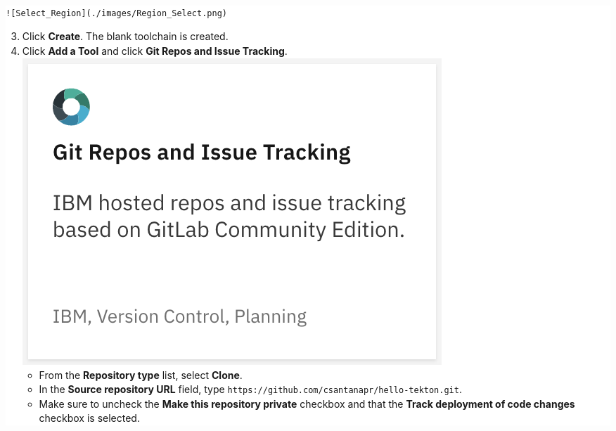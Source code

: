     ![Select_Region](./images/Region_Select.png)
3. Click **Create**. The blank toolchain is created.
4. Click **Add a Tool** and click **Git Repos and Issue Tracking**. 
    ![Git Repos tile](./images/Add_Tool_Git.png)
    - From the **Repository type** list, select **Clone**. 
    - In the **Source repository URL** field, type `https://github.com/csantanapr/hello-tekton.git`.
    - Make sure to uncheck the **Make this repository private** checkbox and that the **Track deployment of code changes** checkbox is selected.